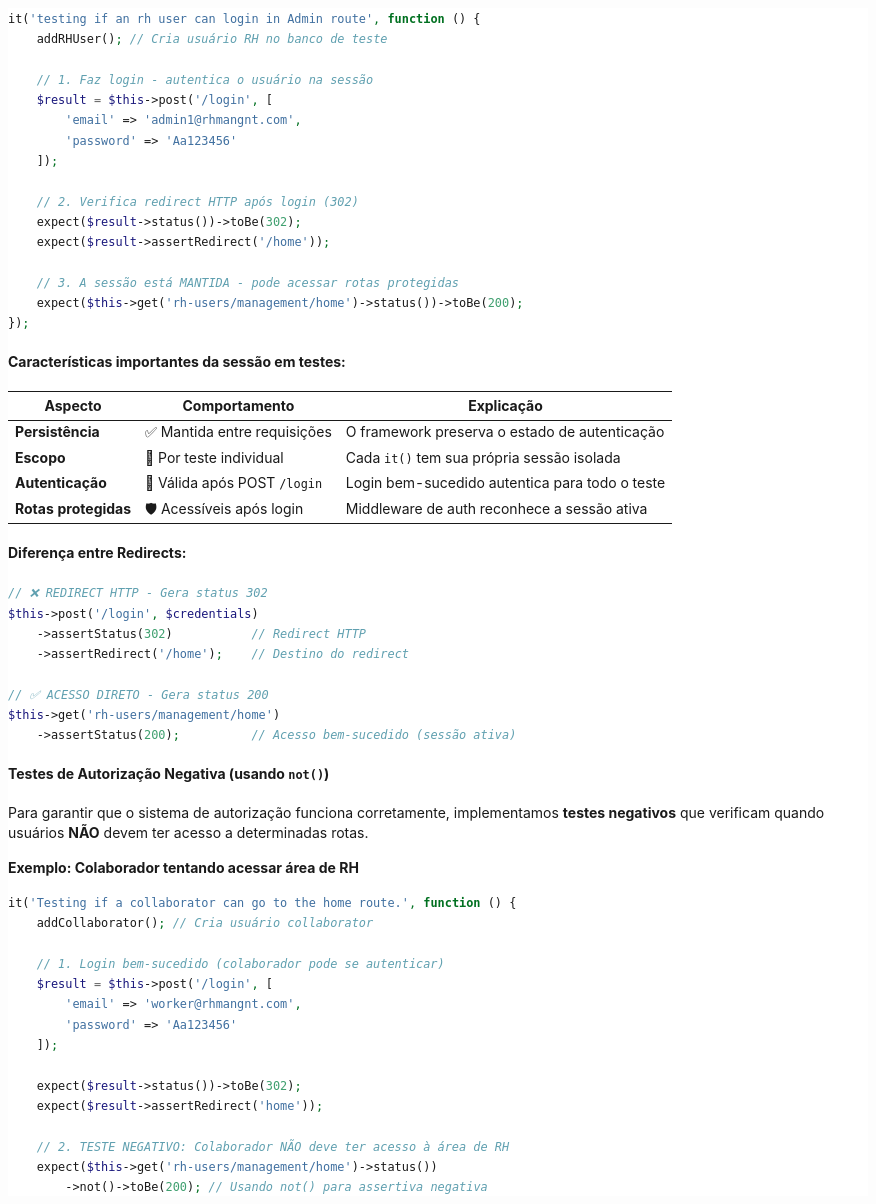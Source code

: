 ```php
it('testing if an rh user can login in Admin route', function () {
    addRHUser(); // Cria usuário RH no banco de teste

    // 1. Faz login - autentica o usuário na sessão
    $result = $this->post('/login', [
        'email' => 'admin1@rhmangnt.com',
        'password' => 'Aa123456'
    ]);

    // 2. Verifica redirect HTTP após login (302)
    expect($result->status())->toBe(302);
    expect($result->assertRedirect('/home'));

    // 3. A sessão está MANTIDA - pode acessar rotas protegidas
    expect($this->get('rh-users/management/home')->status())->toBe(200);
});
```

#### Características importantes da sessão em testes:

| Aspecto              | Comportamento                | Explicação                                     |
| -------------------- | ---------------------------- | ---------------------------------------------- |
| **Persistência**     | ✅ Mantida entre requisições | O framework preserva o estado de autenticação  |
| **Escopo**           | 🎯 Por teste individual      | Cada `it()` tem sua própria sessão isolada     |
| **Autenticação**     | 🔐 Válida após POST `/login` | Login bem-sucedido autentica para todo o teste |
| **Rotas protegidas** | 🛡️ Acessíveis após login     | Middleware de auth reconhece a sessão ativa    |

#### Diferença entre Redirects:

```php
// ❌ REDIRECT HTTP - Gera status 302
$this->post('/login', $credentials)
    ->assertStatus(302)           // Redirect HTTP
    ->assertRedirect('/home');    // Destino do redirect

// ✅ ACESSO DIRETO - Gera status 200
$this->get('rh-users/management/home')
    ->assertStatus(200);          // Acesso bem-sucedido (sessão ativa)
```

#### Testes de Autorização Negativa (usando `not()`)

Para garantir que o sistema de autorização funciona corretamente, implementamos **testes negativos** que verificam quando usuários **NÃO** devem ter acesso a determinadas rotas.

**Exemplo: Colaborador tentando acessar área de RH**

```php
it('Testing if a collaborator can go to the home route.', function () {
    addCollaborator(); // Cria usuário collaborator

    // 1. Login bem-sucedido (colaborador pode se autenticar)
    $result = $this->post('/login', [
        'email' => 'worker@rhmangnt.com',
        'password' => 'Aa123456'
    ]);

    expect($result->status())->toBe(302);
    expect($result->assertRedirect('home'));

    // 2. TESTE NEGATIVO: Colaborador NÃO deve ter acesso à área de RH
    expect($this->get('rh-users/management/home')->status())
        ->not()->toBe(200); // Usando not() para assertiva negativa
```